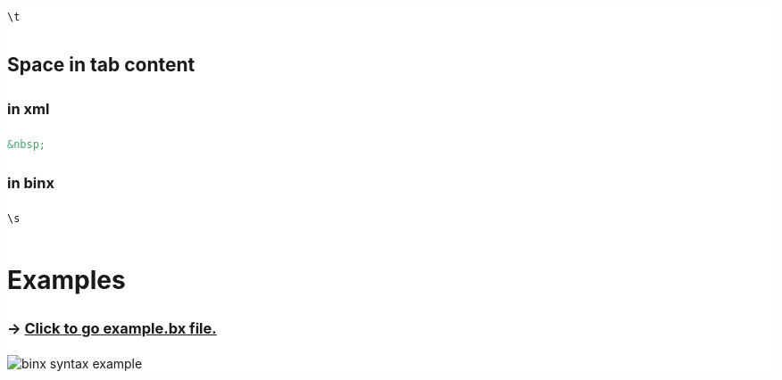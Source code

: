 ```
\t
```

## Space in tab content

### in xml

```xml
&nbsp;
```

### in binx

```
\s
```

# Examples

### -> [Click to go example.bx file.](../examples/example.bx)

![binx syntax example](../assets/syntax.svg)
